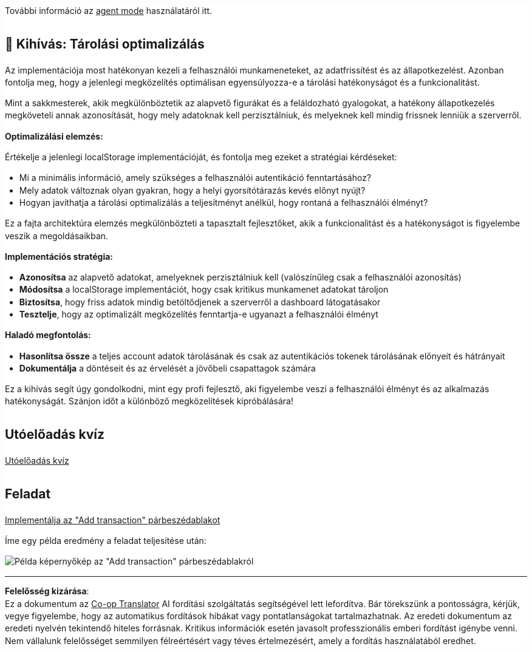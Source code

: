 További információ az [agent mode](https://code.visualstudio.com/blogs/2025/02/24/introducing-copilot-agent-mode) használatáról itt.

## 🚀 Kihívás: Tárolási optimalizálás

Az implementációja most hatékonyan kezeli a felhasználói munkameneteket, az adatfrissítést és az állapotkezelést. Azonban fontolja meg, hogy a jelenlegi megközelítés optimálisan egyensúlyozza-e a tárolási hatékonyságot és a funkcionalitást.

Mint a sakkmesterek, akik megkülönböztetik az alapvető figurákat és a feláldozható gyalogokat, a hatékony állapotkezelés megköveteli annak azonosítását, hogy mely adatoknak kell perzisztálniuk, és melyeknek kell mindig frissnek lenniük a szerverről.

**Optimalizálási elemzés:**

Értékelje a jelenlegi localStorage implementációját, és fontolja meg ezeket a stratégiai kérdéseket:
- Mi a minimális információ, amely szükséges a felhasználói autentikáció fenntartásához?
- Mely adatok változnak olyan gyakran, hogy a helyi gyorsítótárazás kevés előnyt nyújt?
- Hogyan javíthatja a tárolási optimalizálás a teljesítményt anélkül, hogy rontaná a felhasználói élményt?

Ez a fajta architektúra elemzés megkülönbözteti a tapasztalt fejlesztőket, akik a funkcionalitást és a hatékonyságot is figyelembe veszik a megoldásaikban.

**Implementációs stratégia:**
- **Azonosítsa** az alapvető adatokat, amelyeknek perzisztálniuk kell (valószínűleg csak a felhasználói azonosítás)
- **Módosítsa** a localStorage implementációt, hogy csak kritikus munkamenet adatokat tároljon
- **Biztosítsa**, hogy friss adatok mindig betöltődjenek a szerverről a dashboard látogatásakor
- **Tesztelje**, hogy az optimalizált megközelítés fenntartja-e ugyanazt a felhasználói élményt

**Haladó megfontolás:**
- **Hasonlítsa össze** a teljes account adatok tárolásának és csak az autentikációs tokenek tárolásának előnyeit és hátrányait
- **Dokumentálja** a döntéseit és az érvelését a jövőbeli csapattagok számára

Ez a kihívás segít úgy gondolkodni, mint egy profi fejlesztő, aki figyelembe veszi a felhasználói élményt és az alkalmazás hatékonyságát. Szánjon időt a különböző megközelítések kipróbálására!

## Utóelőadás kvíz

[Utóelőadás kvíz](https://ff-quizzes.netlify.app/web/quiz/48)

## Feladat

[Implementálja az "Add transaction" párbeszédablakot](assignment.md)

Íme egy példa eredmény a feladat teljesítése után:

![Példa képernyőkép az "Add transaction" párbeszédablakról](../../../../translated_images/dialog.93bba104afeb79f12f65ebf8f521c5d64e179c40b791c49c242cf15f7e7fab15.hu.png)

---

**Felelősség kizárása**:  
Ez a dokumentum az [Co-op Translator](https://github.com/Azure/co-op-translator) AI fordítási szolgáltatás segítségével lett lefordítva. Bár törekszünk a pontosságra, kérjük, vegye figyelembe, hogy az automatikus fordítások hibákat vagy pontatlanságokat tartalmazhatnak. Az eredeti dokumentum az eredeti nyelvén tekintendő hiteles forrásnak. Kritikus információk esetén javasolt professzionális emberi fordítást igénybe venni. Nem vállalunk felelősséget semmilyen félreértésért vagy téves értelmezésért, amely a fordítás használatából eredhet.